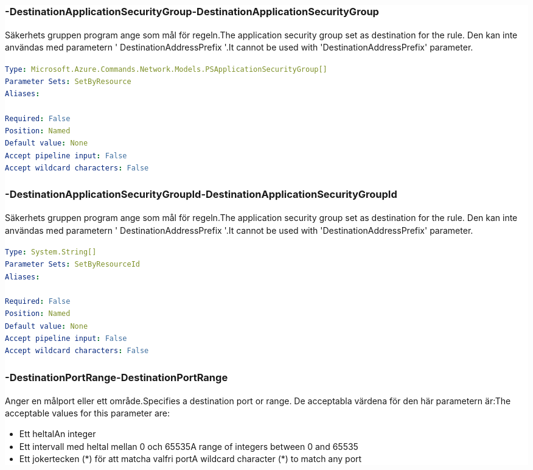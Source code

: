 ### <span data-ttu-id="aab14-134">-DestinationApplicationSecurityGroup</span><span class="sxs-lookup"><span data-stu-id="aab14-134">-DestinationApplicationSecurityGroup</span></span>
<span data-ttu-id="aab14-135">Säkerhets gruppen program ange som mål för regeln.</span><span class="sxs-lookup"><span data-stu-id="aab14-135">The application security group set as destination for the rule.</span></span> <span data-ttu-id="aab14-136">Den kan inte användas med parametern ' DestinationAddressPrefix '.</span><span class="sxs-lookup"><span data-stu-id="aab14-136">It cannot be used with 'DestinationAddressPrefix' parameter.</span></span>

```yaml
Type: Microsoft.Azure.Commands.Network.Models.PSApplicationSecurityGroup[]
Parameter Sets: SetByResource
Aliases:

Required: False
Position: Named
Default value: None
Accept pipeline input: False
Accept wildcard characters: False
```

### <span data-ttu-id="aab14-137">-DestinationApplicationSecurityGroupId</span><span class="sxs-lookup"><span data-stu-id="aab14-137">-DestinationApplicationSecurityGroupId</span></span>
<span data-ttu-id="aab14-138">Säkerhets gruppen program ange som mål för regeln.</span><span class="sxs-lookup"><span data-stu-id="aab14-138">The application security group set as destination for the rule.</span></span> <span data-ttu-id="aab14-139">Den kan inte användas med parametern ' DestinationAddressPrefix '.</span><span class="sxs-lookup"><span data-stu-id="aab14-139">It cannot be used with 'DestinationAddressPrefix' parameter.</span></span>

```yaml
Type: System.String[]
Parameter Sets: SetByResourceId
Aliases:

Required: False
Position: Named
Default value: None
Accept pipeline input: False
Accept wildcard characters: False
```

### <span data-ttu-id="aab14-140">-DestinationPortRange</span><span class="sxs-lookup"><span data-stu-id="aab14-140">-DestinationPortRange</span></span>
<span data-ttu-id="aab14-141">Anger en målport eller ett område.</span><span class="sxs-lookup"><span data-stu-id="aab14-141">Specifies a destination port or range.</span></span>
<span data-ttu-id="aab14-142">De acceptabla värdena för den här parametern är:</span><span class="sxs-lookup"><span data-stu-id="aab14-142">The acceptable values for this parameter are:</span></span>
- <span data-ttu-id="aab14-143">Ett heltal</span><span class="sxs-lookup"><span data-stu-id="aab14-143">An integer</span></span>
- <span data-ttu-id="aab14-144">Ett intervall med heltal mellan 0 och 65535</span><span class="sxs-lookup"><span data-stu-id="aab14-144">A range of integers between 0 and 65535</span></span>
- <span data-ttu-id="aab14-145">Ett jokertecken (\*) för att matcha valfri port</span><span class="sxs-lookup"><span data-stu-id="aab14-145">A wildcard character (\*) to match any port</span></span>
